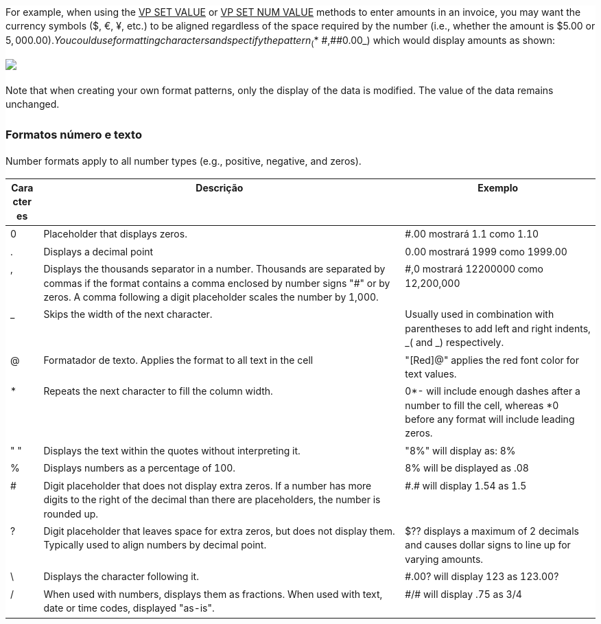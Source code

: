 For example, when using the [VP SET VALUE](method-list.md#vp-set-value) or [VP SET NUM VALUE](method-list.md#vp-set-num-value) methods to enter amounts in an invoice, you may want the currency symbols ($, €, ¥, etc.) to be aligned regardless of the space required by the number (i.e., whether the amount is $5.00 or $5,000.00). You could use formatting characters and spectify the pattern _($* #,##0.00_) which would display amounts as shown:

![](../assets/en/ViewPro/apx_vpCellFormat1.PNG)

Note that when creating your own format patterns, only the display of the data is modified. The value of the data remains unchanged.

### Formatos número e texto

Number formats apply to all number types (e.g., positive, negative, and zeros).

| Caracteres | Descrição                                                                                                                                                                                                                  | Exemplo                                                                                                                    |
| ---------- | -------------------------------------------------------------------------------------------------------------------------------------------------------------------------------------------------------------------------- | -------------------------------------------------------------------------------------------------------------------------- |
| 0          | Placeholder that displays zeros.                                                                                                                                                                                           | #.00 mostrará 1.1 como 1.10                                                                                                |
| .          | Displays a decimal point                                                                                                                                                                                                   | 0.00 mostrará 1999 como 1999.00                                                                                            |
| ,          | Displays the thousands separator in a number. Thousands are separated by commas if the format contains a comma enclosed by number signs "#" or by zeros. A comma following a digit placeholder scales the number by 1,000. | #,0 mostrará 12200000 como 12,200,000                                                                                      |
| \_       | Skips the width of the next character.                                                                                                                                                                                     | Usually used in combination with parentheses to add left and right indents, \_( and _) respectively.                     |
| @          | Formatador de texto. Applies the format to all text in the cell                                                                                                                                                            | "\[Red]@" applies the red font color for text values.                                                                     |
| *          | Repeats the next character to fill the column width.                                                                                                                                                                       | 0*- will include enough dashes after a number to fill the cell, whereas *0 before any format will include leading zeros. |
| " "        | Displays the text within the quotes without interpreting it.                                                                                                                                                               | "8%" will display as: 8%                                                                                                   |
| %          | Displays numbers as a percentage of 100.                                                                                                                                                                                   | 8% will be displayed as .08                                                                                                |
| \#       | Digit placeholder that does not display extra zeros. If a number has more digits to the right of the decimal than there are placeholders, the number is rounded up.                                                        | #.# will display 1.54 as 1.5                                                                                               |
| ?          | Digit placeholder that leaves space for extra zeros, but does not display them. Typically used to align numbers by decimal point.                                                                                          | $?? displays a maximum of 2 decimals and causes dollar signs to line up for varying amounts.                               |
| \         | Displays the character following it.                                                                                                                                                                                       | #.00\? will display 123 as 123.00?                                                                                        |
| /          | When used with numbers, displays them as fractions. When used with text, date or time codes, displayed "as-is".                                                                                                            | #/# will display .75 as 3/4                                                                                                |